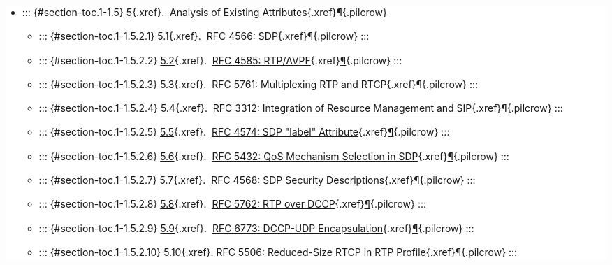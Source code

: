 -   ::: {#section-toc.1-1.5}
    [5](#section-5){.xref}.  [Analysis of Existing
    Attributes](#name-analysis-of-existing-attrib){.xref}[¶](#section-toc.1-1.5.1){.pilcrow}

    -   ::: {#section-toc.1-1.5.2.1}
        [5.1](#section-5.1){.xref}.  [RFC 4566:
        SDP](#name-rfc-4566-sdp){.xref}[¶](#section-toc.1-1.5.2.1.1){.pilcrow}
        :::

    -   ::: {#section-toc.1-1.5.2.2}
        [5.2](#section-5.2){.xref}.  [RFC 4585:
        RTP/AVPF](#name-rfc-4585-rtp-avpf){.xref}[¶](#section-toc.1-1.5.2.2.1){.pilcrow}
        :::

    -   ::: {#section-toc.1-1.5.2.3}
        [5.3](#section-5.3){.xref}.  [RFC 5761: Multiplexing RTP and
        RTCP](#name-rfc-5761-multiplexing-rtp-a){.xref}[¶](#section-toc.1-1.5.2.3.1){.pilcrow}
        :::

    -   ::: {#section-toc.1-1.5.2.4}
        [5.4](#section-5.4){.xref}.  [RFC 3312: Integration of Resource
        Management and
        SIP](#name-rfc-3312-integration-of-res){.xref}[¶](#section-toc.1-1.5.2.4.1){.pilcrow}
        :::

    -   ::: {#section-toc.1-1.5.2.5}
        [5.5](#section-5.5){.xref}.  [RFC 4574: SDP \"label\"
        Attribute](#name-rfc-4574-sdp-label-attribut){.xref}[¶](#section-toc.1-1.5.2.5.1){.pilcrow}
        :::

    -   ::: {#section-toc.1-1.5.2.6}
        [5.6](#section-5.6){.xref}.  [RFC 5432: QoS Mechanism Selection
        in
        SDP](#name-rfc-5432-qos-mechanism-sele){.xref}[¶](#section-toc.1-1.5.2.6.1){.pilcrow}
        :::

    -   ::: {#section-toc.1-1.5.2.7}
        [5.7](#section-5.7){.xref}.  [RFC 4568: SDP Security
        Descriptions](#name-rfc-4568-sdp-security-descr){.xref}[¶](#section-toc.1-1.5.2.7.1){.pilcrow}
        :::

    -   ::: {#section-toc.1-1.5.2.8}
        [5.8](#section-5.8){.xref}.  [RFC 5762: RTP over
        DCCP](#name-rfc-5762-rtp-over-dccp){.xref}[¶](#section-toc.1-1.5.2.8.1){.pilcrow}
        :::

    -   ::: {#section-toc.1-1.5.2.9}
        [5.9](#section-5.9){.xref}.  [RFC 6773: DCCP-UDP
        Encapsulation](#name-rfc-6773-dccp-udp-encapsula){.xref}[¶](#section-toc.1-1.5.2.9.1){.pilcrow}
        :::

    -   ::: {#section-toc.1-1.5.2.10}
        [5.10](#section-5.10){.xref}. [RFC 5506: Reduced-Size RTCP in
        RTP
        Profile](#name-rfc-5506-reduced-size-rtcp-){.xref}[¶](#section-toc.1-1.5.2.10.1){.pilcrow}
        :::
